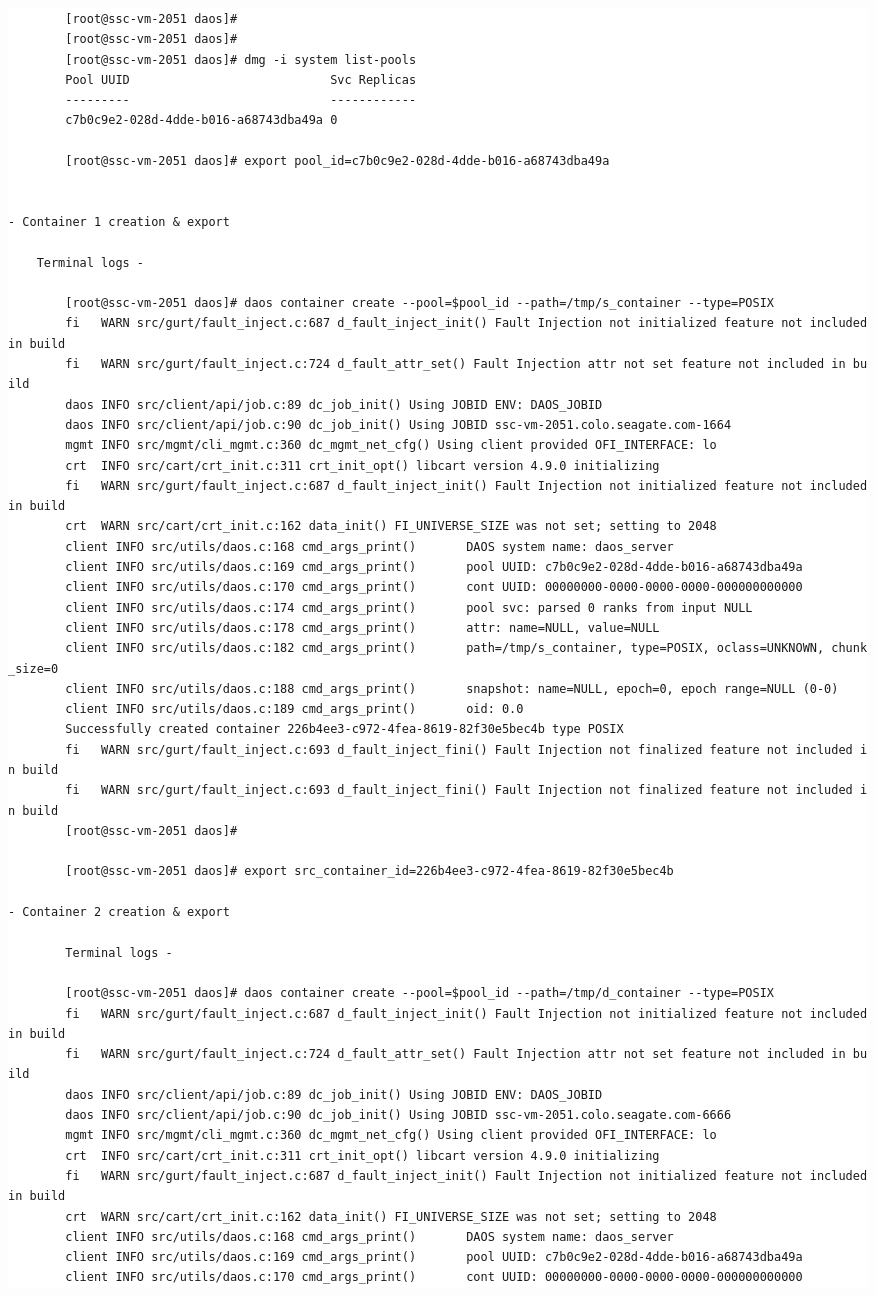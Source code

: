             [root@ssc-vm-2051 daos]#
            [root@ssc-vm-2051 daos]#
            [root@ssc-vm-2051 daos]# dmg -i system list-pools
            Pool UUID                            Svc Replicas
            ---------                            ------------
            c7b0c9e2-028d-4dde-b016-a68743dba49a 0

            [root@ssc-vm-2051 daos]# export pool_id=c7b0c9e2-028d-4dde-b016-a68743dba49a


    - Container 1 creation & export
        
        Terminal logs -

            [root@ssc-vm-2051 daos]# daos container create --pool=$pool_id --path=/tmp/s_container --type=POSIX
            fi   WARN src/gurt/fault_inject.c:687 d_fault_inject_init() Fault Injection not initialized feature not included in build
            fi   WARN src/gurt/fault_inject.c:724 d_fault_attr_set() Fault Injection attr not set feature not included in build
            daos INFO src/client/api/job.c:89 dc_job_init() Using JOBID ENV: DAOS_JOBID
            daos INFO src/client/api/job.c:90 dc_job_init() Using JOBID ssc-vm-2051.colo.seagate.com-1664
            mgmt INFO src/mgmt/cli_mgmt.c:360 dc_mgmt_net_cfg() Using client provided OFI_INTERFACE: lo
            crt  INFO src/cart/crt_init.c:311 crt_init_opt() libcart version 4.9.0 initializing
            fi   WARN src/gurt/fault_inject.c:687 d_fault_inject_init() Fault Injection not initialized feature not included in build
            crt  WARN src/cart/crt_init.c:162 data_init() FI_UNIVERSE_SIZE was not set; setting to 2048
            client INFO src/utils/daos.c:168 cmd_args_print()       DAOS system name: daos_server
            client INFO src/utils/daos.c:169 cmd_args_print()       pool UUID: c7b0c9e2-028d-4dde-b016-a68743dba49a
            client INFO src/utils/daos.c:170 cmd_args_print()       cont UUID: 00000000-0000-0000-0000-000000000000
            client INFO src/utils/daos.c:174 cmd_args_print()       pool svc: parsed 0 ranks from input NULL
            client INFO src/utils/daos.c:178 cmd_args_print()       attr: name=NULL, value=NULL
            client INFO src/utils/daos.c:182 cmd_args_print()       path=/tmp/s_container, type=POSIX, oclass=UNKNOWN, chunk_size=0
            client INFO src/utils/daos.c:188 cmd_args_print()       snapshot: name=NULL, epoch=0, epoch range=NULL (0-0)
            client INFO src/utils/daos.c:189 cmd_args_print()       oid: 0.0
            Successfully created container 226b4ee3-c972-4fea-8619-82f30e5bec4b type POSIX
            fi   WARN src/gurt/fault_inject.c:693 d_fault_inject_fini() Fault Injection not finalized feature not included in build
            fi   WARN src/gurt/fault_inject.c:693 d_fault_inject_fini() Fault Injection not finalized feature not included in build
            [root@ssc-vm-2051 daos]#

            [root@ssc-vm-2051 daos]# export src_container_id=226b4ee3-c972-4fea-8619-82f30e5bec4b

    - Container 2 creation & export
    
            Terminal logs -

            [root@ssc-vm-2051 daos]# daos container create --pool=$pool_id --path=/tmp/d_container --type=POSIX
            fi   WARN src/gurt/fault_inject.c:687 d_fault_inject_init() Fault Injection not initialized feature not included in build
            fi   WARN src/gurt/fault_inject.c:724 d_fault_attr_set() Fault Injection attr not set feature not included in build
            daos INFO src/client/api/job.c:89 dc_job_init() Using JOBID ENV: DAOS_JOBID
            daos INFO src/client/api/job.c:90 dc_job_init() Using JOBID ssc-vm-2051.colo.seagate.com-6666
            mgmt INFO src/mgmt/cli_mgmt.c:360 dc_mgmt_net_cfg() Using client provided OFI_INTERFACE: lo
            crt  INFO src/cart/crt_init.c:311 crt_init_opt() libcart version 4.9.0 initializing
            fi   WARN src/gurt/fault_inject.c:687 d_fault_inject_init() Fault Injection not initialized feature not included in build
            crt  WARN src/cart/crt_init.c:162 data_init() FI_UNIVERSE_SIZE was not set; setting to 2048
            client INFO src/utils/daos.c:168 cmd_args_print()       DAOS system name: daos_server
            client INFO src/utils/daos.c:169 cmd_args_print()       pool UUID: c7b0c9e2-028d-4dde-b016-a68743dba49a
            client INFO src/utils/daos.c:170 cmd_args_print()       cont UUID: 00000000-0000-0000-0000-000000000000